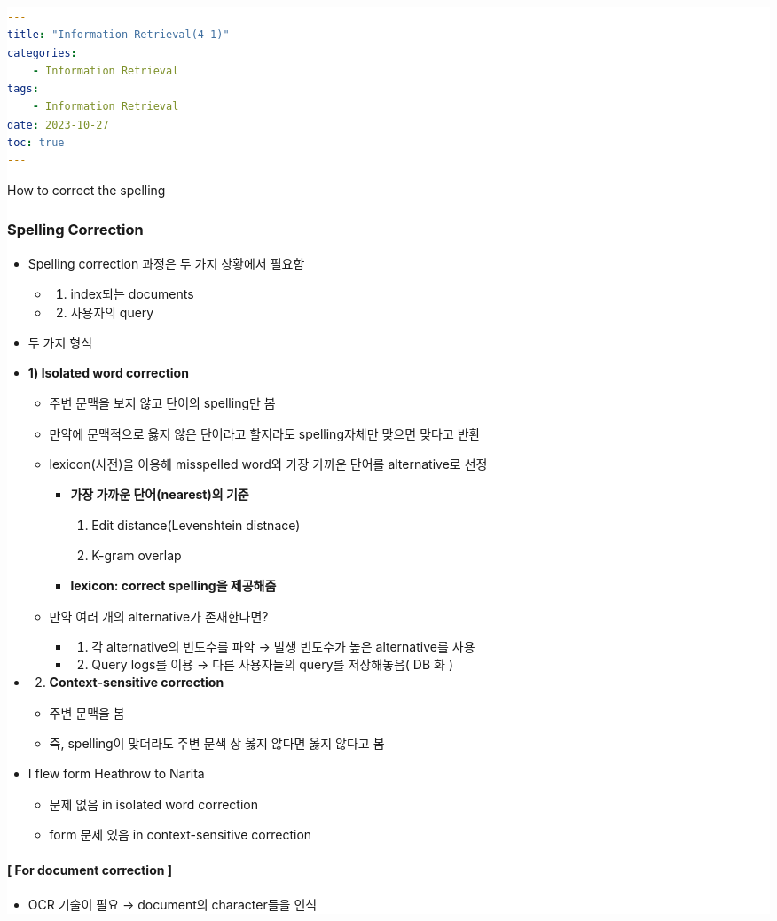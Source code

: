 ```yaml
---
title: "Information Retrieval(4-1)"
categories:
    - Information Retrieval
tags:
    - Information Retrieval
date: 2023-10-27
toc: true
---
```


How to correct the spelling

### Spelling Correction

- Spelling correction 과정은 두 가지 상황에서 필요함

    - 1) index되는 documents

    - 2) 사용자의 query

- 두 가지 형식

- **1) lsolated word correction**
   
    - 주변 문맥을 보지 않고 단어의 spelling만 봄
   
    - 만약에 문맥적으로 옳지 않은 단어라고 할지라도 spelling자체만 맞으면 맞다고 반환
   
    - lexicon(사전)을 이용해 misspelled word와 가장 가까운 단어를 alternative로 선정
   
        - **가장 가까운 단어(nearest)의 기준**
   
            1. Edit distance(Levenshtein distnace)
   
            2. K-gram overlap
   
        - **lexicon: correct spelling을 제공해줌**
   
    - 만약 여러 개의 alternative가 존재한다면?
    
        - 1) 각 alternative의 빈도수를 파악 → 발생 빈도수가 높은 alternative를 사용
    
        - 2) Query logs를 이용 → 다른 사용자들의 query를 저장해놓음( DB 화 )
    
- 2) **Context-sensitive correction**
   
    - 주변 문맥을 봄
   
    - 즉, spelling이 맞더라도 주변 문색 상 옳지 않다면 옳지 않다고 봄

- I flew form Heathrow to Narita

    - 문제 없음 in isolated word correction

    - form 문제 있음 in context-sensitive correction

#### [ For document correction ]

- OCR 기술이 필요 → document의 character들을 인식
